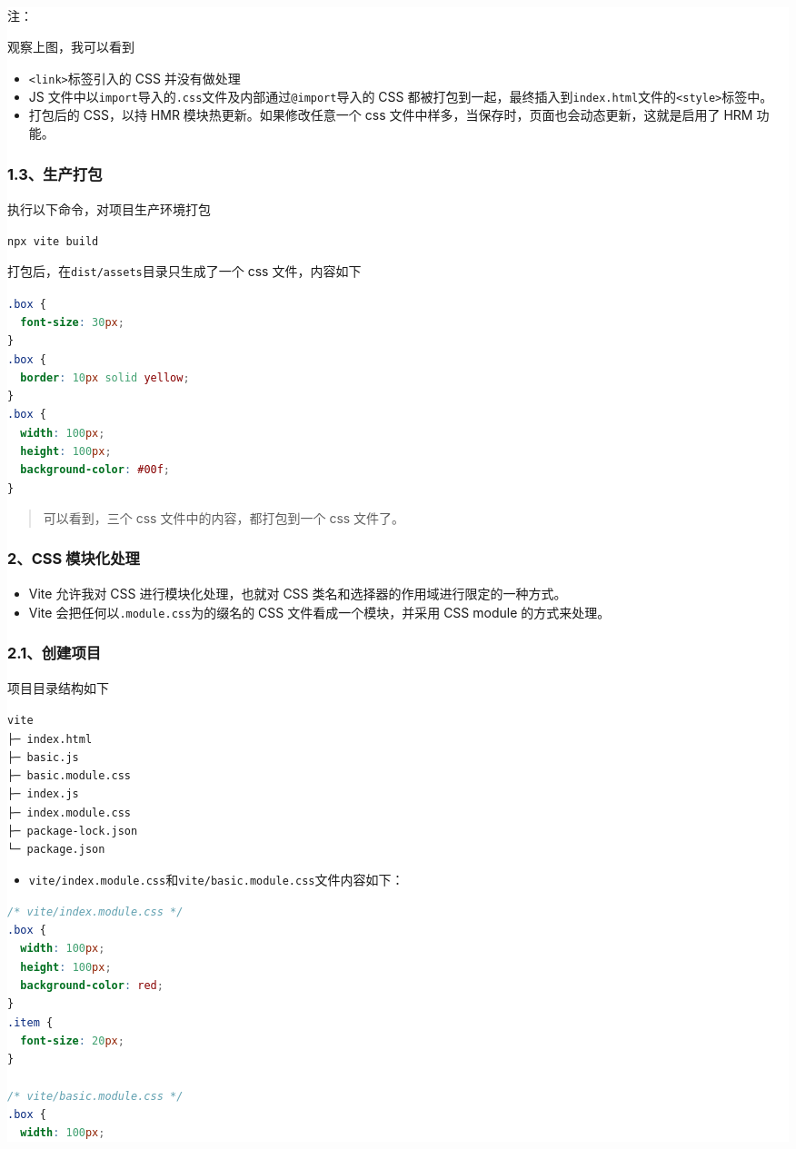 注：

观察上图，我可以看到

- `<link>`标签引入的 CSS 并没有做处理
- JS 文件中以`import`导入的`.css`文件及内部通过`@import`导入的 CSS 都被打包到一起，最终插入到`index.html`文件的`<style>`标签中。
- 打包后的 CSS，以持 HMR 模块热更新。如果修改任意一个 css 文件中样多，当保存时，页面也会动态更新，这就是启用了 HRM 功能。

### 1.3、生产打包

执行以下命令，对项目生产环境打包

```shell
npx vite build
```

打包后，在`dist/assets`目录只生成了一个 css 文件，内容如下

```css
.box {
  font-size: 30px;
}
.box {
  border: 10px solid yellow;
}
.box {
  width: 100px;
  height: 100px;
  background-color: #00f;
}
```

> 可以看到，三个 css 文件中的内容，都打包到一个 css 文件了。

### 2、CSS 模块化处理

- Vite 允许我对 CSS 进行模块化处理，也就对 CSS 类名和选择器的作用域进行限定的一种方式。
- Vite 会把任何以`.module.css`为的缀名的 CSS 文件看成一个模块，并采用 CSS module 的方式来处理。

### 2.1、创建项目

项目目录结构如下

```text
vite
├─ index.html
├─ basic.js
├─ basic.module.css
├─ index.js
├─ index.module.css
├─ package-lock.json
└─ package.json
```

- `vite/index.module.css`和`vite/basic.module.css`文件内容如下：

```css
/* vite/index.module.css */
.box {
  width: 100px;
  height: 100px;
  background-color: red;
}
.item {
  font-size: 20px;
}

/* vite/basic.module.css */
.box {
  width: 100px;
```